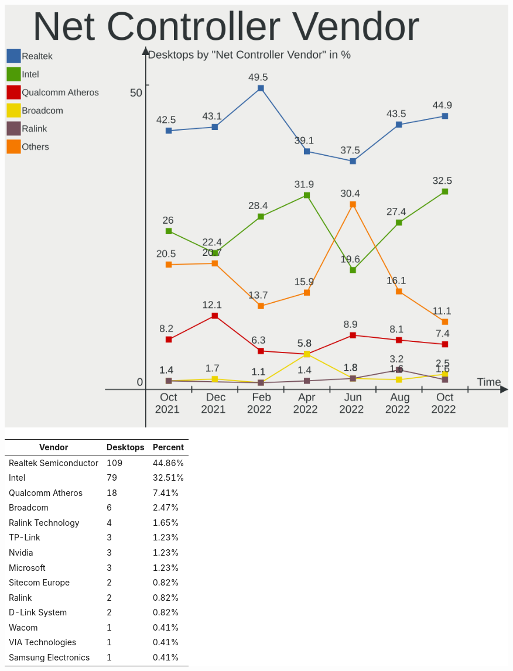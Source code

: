 ![Net Controller Vendor](./images/line_chart/net_vendor.svg)

| Vendor                   | Desktops | Percent |
|--------------------------|----------|---------|
| Realtek Semiconductor    | 109      | 44.86%  |
| Intel                    | 79       | 32.51%  |
| Qualcomm Atheros         | 18       | 7.41%   |
| Broadcom                 | 6        | 2.47%   |
| Ralink Technology        | 4        | 1.65%   |
| TP-Link                  | 3        | 1.23%   |
| Nvidia                   | 3        | 1.23%   |
| Microsoft                | 3        | 1.23%   |
| Sitecom Europe           | 2        | 0.82%   |
| Ralink                   | 2        | 0.82%   |
| D-Link System            | 2        | 0.82%   |
| Wacom                    | 1        | 0.41%   |
| VIA Technologies         | 1        | 0.41%   |
| Samsung Electronics      | 1        | 0.41%   |